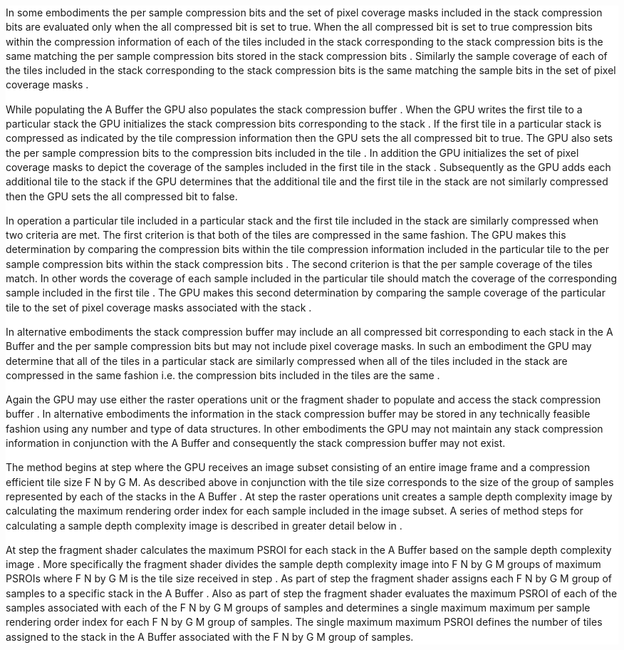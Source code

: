 In some embodiments the per sample compression bits and the set of pixel coverage masks included in the stack compression bits are evaluated only when the all compressed bit is set to true. When the all compressed bit is set to true compression bits within the compression information of each of the tiles included in the stack corresponding to the stack compression bits is the same matching the per sample compression bits stored in the stack compression bits . Similarly the sample coverage of each of the tiles included in the stack corresponding to the stack compression bits is the same matching the sample bits in the set of pixel coverage masks .

While populating the A Buffer the GPU also populates the stack compression buffer . When the GPU writes the first tile to a particular stack the GPU initializes the stack compression bits corresponding to the stack . If the first tile in a particular stack is compressed as indicated by the tile compression information then the GPU sets the all compressed bit to true. The GPU also sets the per sample compression bits to the compression bits included in the tile . In addition the GPU initializes the set of pixel coverage masks to depict the coverage of the samples included in the first tile in the stack . Subsequently as the GPU adds each additional tile to the stack if the GPU determines that the additional tile and the first tile in the stack are not similarly compressed then the GPU sets the all compressed bit to false.

In operation a particular tile included in a particular stack and the first tile included in the stack are similarly compressed when two criteria are met. The first criterion is that both of the tiles are compressed in the same fashion. The GPU makes this determination by comparing the compression bits within the tile compression information included in the particular tile to the per sample compression bits within the stack compression bits . The second criterion is that the per sample coverage of the tiles match. In other words the coverage of each sample included in the particular tile should match the coverage of the corresponding sample included in the first tile . The GPU makes this second determination by comparing the sample coverage of the particular tile to the set of pixel coverage masks associated with the stack .

In alternative embodiments the stack compression buffer may include an all compressed bit corresponding to each stack in the A Buffer and the per sample compression bits but may not include pixel coverage masks. In such an embodiment the GPU may determine that all of the tiles in a particular stack are similarly compressed when all of the tiles included in the stack are compressed in the same fashion i.e. the compression bits included in the tiles are the same .

Again the GPU may use either the raster operations unit or the fragment shader to populate and access the stack compression buffer . In alternative embodiments the information in the stack compression buffer may be stored in any technically feasible fashion using any number and type of data structures. In other embodiments the GPU may not maintain any stack compression information in conjunction with the A Buffer and consequently the stack compression buffer may not exist.

The method begins at step where the GPU receives an image subset consisting of an entire image frame and a compression efficient tile size F N by G M. As described above in conjunction with the tile size corresponds to the size of the group of samples represented by each of the stacks in the A Buffer . At step the raster operations unit creates a sample depth complexity image by calculating the maximum rendering order index for each sample included in the image subset. A series of method steps for calculating a sample depth complexity image is described in greater detail below in .

At step the fragment shader calculates the maximum PSROI for each stack in the A Buffer based on the sample depth complexity image . More specifically the fragment shader divides the sample depth complexity image into F N by G M groups of maximum PSROIs where F N by G M is the tile size received in step . As part of step the fragment shader assigns each F N by G M group of samples to a specific stack in the A Buffer . Also as part of step the fragment shader evaluates the maximum PSROI of each of the samples associated with each of the F N by G M groups of samples and determines a single maximum maximum per sample rendering order index for each F N by G M group of samples. The single maximum maximum PSROI defines the number of tiles assigned to the stack in the A Buffer associated with the F N by G M group of samples.
